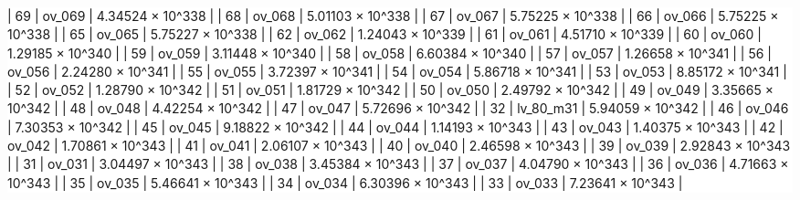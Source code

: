 | 69 | ov_069 | 4.34524 × 10^338 |
| 68 | ov_068 | 5.01103 × 10^338 |
| 67 | ov_067 | 5.75225 × 10^338 |
| 66 | ov_066 | 5.75225 × 10^338 |
| 65 | ov_065 | 5.75227 × 10^338 |
| 62 | ov_062 | 1.24043 × 10^339 |
| 61 | ov_061 | 4.51710 × 10^339 |
| 60 | ov_060 | 1.29185 × 10^340 |
| 59 | ov_059 | 3.11448 × 10^340 |
| 58 | ov_058 | 6.60384 × 10^340 |
| 57 | ov_057 | 1.26658 × 10^341 |
| 56 | ov_056 | 2.24280 × 10^341 |
| 55 | ov_055 | 3.72397 × 10^341 |
| 54 | ov_054 | 5.86718 × 10^341 |
| 53 | ov_053 | 8.85172 × 10^341 |
| 52 | ov_052 | 1.28790 × 10^342 |
| 51 | ov_051 | 1.81729 × 10^342 |
| 50 | ov_050 | 2.49792 × 10^342 |
| 49 | ov_049 | 3.35665 × 10^342 |
| 48 | ov_048 | 4.42254 × 10^342 |
| 47 | ov_047 | 5.72696 × 10^342 |
| 32 | lv_80_m31 | 5.94059 × 10^342 |
| 46 | ov_046 | 7.30353 × 10^342 |
| 45 | ov_045 | 9.18822 × 10^342 |
| 44 | ov_044 | 1.14193 × 10^343 |
| 43 | ov_043 | 1.40375 × 10^343 |
| 42 | ov_042 | 1.70861 × 10^343 |
| 41 | ov_041 | 2.06107 × 10^343 |
| 40 | ov_040 | 2.46598 × 10^343 |
| 39 | ov_039 | 2.92843 × 10^343 |
| 31 | ov_031 | 3.04497 × 10^343 |
| 38 | ov_038 | 3.45384 × 10^343 |
| 37 | ov_037 | 4.04790 × 10^343 |
| 36 | ov_036 | 4.71663 × 10^343 |
| 35 | ov_035 | 5.46641 × 10^343 |
| 34 | ov_034 | 6.30396 × 10^343 |
| 33 | ov_033 | 7.23641 × 10^343 |